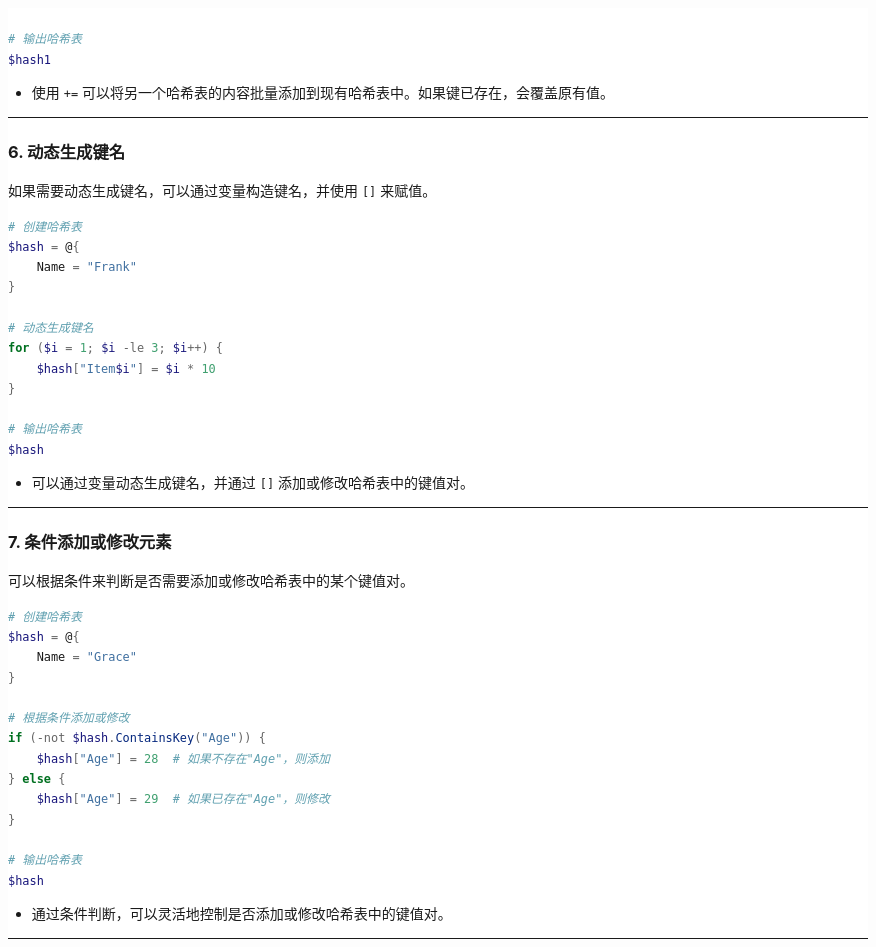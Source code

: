 ```powershell

# 输出哈希表
$hash1
```

- 使用 `+=` 可以将另一个哈希表的内容批量添加到现有哈希表中。如果键已存在，会覆盖原有值。

---

### 6. 动态生成键名

如果需要动态生成键名，可以通过变量构造键名，并使用 `[]` 来赋值。

```powershell
# 创建哈希表
$hash = @{
    Name = "Frank"
}

# 动态生成键名
for ($i = 1; $i -le 3; $i++) {
    $hash["Item$i"] = $i * 10
}

# 输出哈希表
$hash
```

- 可以通过变量动态生成键名，并通过 `[]` 添加或修改哈希表中的键值对。

---

### 7. 条件添加或修改元素

可以根据条件来判断是否需要添加或修改哈希表中的某个键值对。

```powershell
# 创建哈希表
$hash = @{
    Name = "Grace"
}

# 根据条件添加或修改
if (-not $hash.ContainsKey("Age")) {
    $hash["Age"] = 28  # 如果不存在"Age"，则添加
} else {
    $hash["Age"] = 29  # 如果已存在"Age"，则修改
}

# 输出哈希表
$hash
```

- 通过条件判断，可以灵活地控制是否添加或修改哈希表中的键值对。

---
